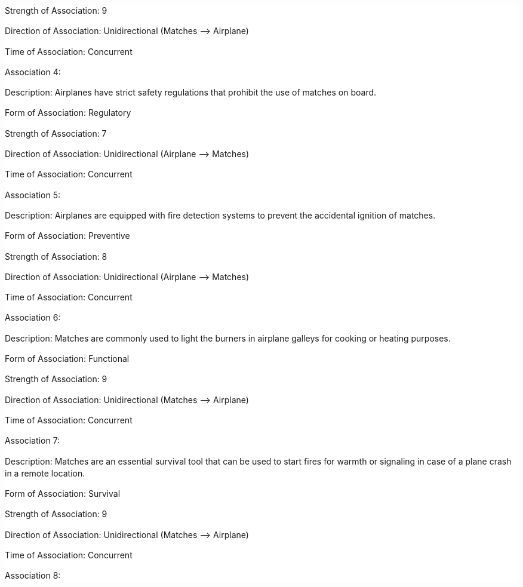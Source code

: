 Strength of Association: 9

Direction of Association: Unidirectional (Matches --> Airplane)

Time of Association: Concurrent



Association 4:

Description: Airplanes have strict safety regulations that prohibit the use of matches on board.

Form of Association: Regulatory

Strength of Association: 7

Direction of Association: Unidirectional (Airplane --> Matches)

Time of Association: Concurrent



Association 5:

Description: Airplanes are equipped with fire detection systems to prevent the accidental ignition of matches.

Form of Association: Preventive

Strength of Association: 8

Direction of Association: Unidirectional (Airplane --> Matches)

Time of Association: Concurrent



Association 6:

Description: Matches are commonly used to light the burners in airplane galleys for cooking or heating purposes.

Form of Association: Functional

Strength of Association: 9

Direction of Association: Unidirectional (Matches --> Airplane)

Time of Association: Concurrent



Association 7:

Description: Matches are an essential survival tool that can be used to start fires for warmth or signaling in case of a plane crash in a remote location.

Form of Association: Survival

Strength of Association: 9

Direction of Association: Unidirectional (Matches --> Airplane)

Time of Association: Concurrent



Association 8:
